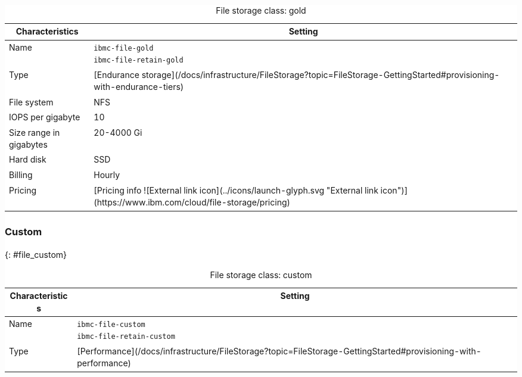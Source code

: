 <table>
<caption>File storage class: gold</caption>
<thead>
<th>Characteristics</th>
<th>Setting</th>
</thead>
<tbody>
<tr>
<td>Name</td>
<td><code>ibmc-file-gold</code></br><code>ibmc-file-retain-gold</code></td>
</tr>
<tr>
<td>Type</td>
<td>[Endurance storage](/docs/infrastructure/FileStorage?topic=FileStorage-GettingStarted#provisioning-with-endurance-tiers)</td>
</tr>
<tr>
<td>File system</td>
<td>NFS</td>
</tr>
<tr>
<td>IOPS per gigabyte</td>
<td>10</td>
</tr>
<tr>
<td>Size range in gigabytes</td>
<td>20-4000 Gi</td>
</tr>
<tr>
<td>Hard disk</td>
<td>SSD</td>
</tr>
<tr>
<td>Billing</td>
<td>Hourly</li></ul></td>
</tr>
<tr>
<td>Pricing</td>
<td>[Pricing info ![External link icon](../icons/launch-glyph.svg "External link icon")](https://www.ibm.com/cloud/file-storage/pricing)</td>
</tr>
</tbody>
</table>

### Custom
{: #file_custom}

<table>
<caption>File storage class: custom</caption>
<thead>
<th>Characteristics</th>
<th>Setting</th>
</thead>
<tbody>
<tr>
<td>Name</td>
<td><code>ibmc-file-custom</code></br><code>ibmc-file-retain-custom</code></td>
</tr>
<tr>
<td>Type</td>
<td>[Performance](/docs/infrastructure/FileStorage?topic=FileStorage-GettingStarted#provisioning-with-performance)</td>
</tr>
<tr>
